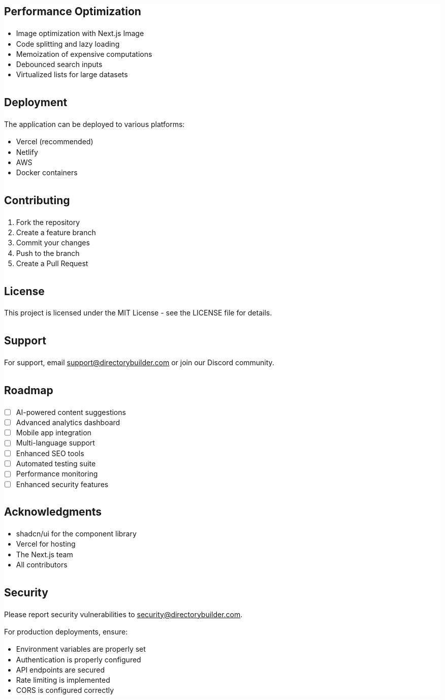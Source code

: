 ## Performance Optimization

- Image optimization with Next.js Image
- Code splitting and lazy loading
- Memoization of expensive computations
- Debounced search inputs
- Virtualized lists for large datasets

## Deployment

The application can be deployed to various platforms:

- Vercel (recommended)
- Netlify
- AWS
- Docker containers

## Contributing

1. Fork the repository
2. Create a feature branch
3. Commit your changes
4. Push to the branch
5. Create a Pull Request

## License

This project is licensed under the MIT License - see the LICENSE file for details.

## Support

For support, email support@directorybuilder.com or join our Discord community.

## Roadmap

- [ ] AI-powered content suggestions
- [ ] Advanced analytics dashboard
- [ ] Mobile app integration
- [ ] Multi-language support
- [ ] Enhanced SEO tools
- [ ] Automated testing suite
- [ ] Performance monitoring
- [ ] Enhanced security features

## Acknowledgments

- shadcn/ui for the component library
- Vercel for hosting
- The Next.js team
- All contributors

## Security

Please report security vulnerabilities to security@directorybuilder.com.

For production deployments, ensure:

- Environment variables are properly set
- Authentication is properly configured
- API endpoints are secured
- Rate limiting is implemented
- CORS is configured correctly